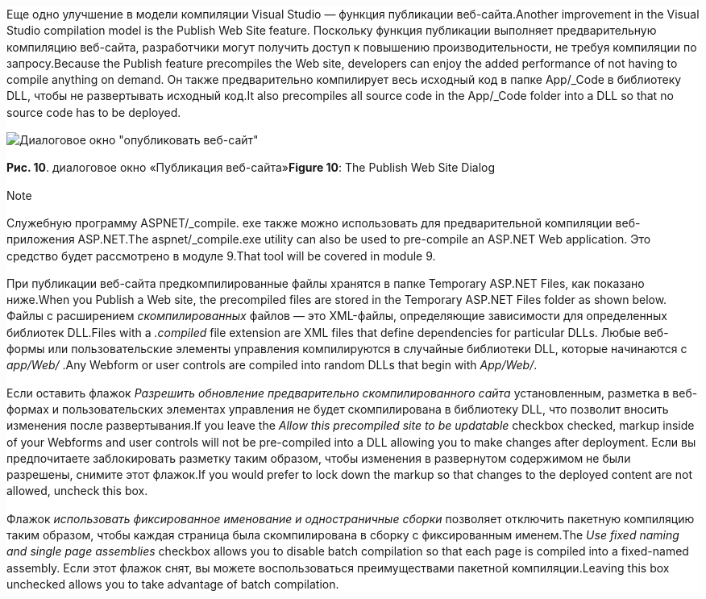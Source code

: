 <span data-ttu-id="0f6c7-305">Еще одно улучшение в модели компиляции Visual Studio — функция публикации веб-сайта.</span><span class="sxs-lookup"><span data-stu-id="0f6c7-305">Another improvement in the Visual Studio compilation model is the Publish Web Site feature.</span></span> <span data-ttu-id="0f6c7-306">Поскольку функция публикации выполняет предварительную компиляцию веб-сайта, разработчики могут получить доступ к повышению производительности, не требуя компиляции по запросу.</span><span class="sxs-lookup"><span data-stu-id="0f6c7-306">Because the Publish feature precompiles the Web site, developers can enjoy the added performance of not having to compile anything on demand.</span></span> <span data-ttu-id="0f6c7-307">Он также предварительно компилирует весь исходный код в папке App/_Code в библиотеку DLL, чтобы не развертывать исходный код.</span><span class="sxs-lookup"><span data-stu-id="0f6c7-307">It also precompiles all source code in the App/_Code folder into a DLL so that no source code has to be deployed.</span></span>

![Диалоговое окно "опубликовать веб-сайт"](improvements-in-visual-studio-2005/_static/image7.jpg)

<span data-ttu-id="0f6c7-309">**Рис. 10**. диалоговое окно «Публикация веб-сайта»</span><span class="sxs-lookup"><span data-stu-id="0f6c7-309">**Figure 10**: The Publish Web Site Dialog</span></span>

> [!NOTE]
> <span data-ttu-id="0f6c7-310">Служебную программу ASPNET/_compile. exe также можно использовать для предварительной компиляции веб-приложения ASP.NET.</span><span class="sxs-lookup"><span data-stu-id="0f6c7-310">The aspnet/_compile.exe utility can also be used to pre-compile an ASP.NET Web application.</span></span> <span data-ttu-id="0f6c7-311">Это средство будет рассмотрено в модуле 9.</span><span class="sxs-lookup"><span data-stu-id="0f6c7-311">That tool will be covered in module 9.</span></span>

<span data-ttu-id="0f6c7-312">При публикации веб-сайта предкомпилированные файлы хранятся в папке Temporary ASP.NET Files, как показано ниже.</span><span class="sxs-lookup"><span data-stu-id="0f6c7-312">When you Publish a Web site, the precompiled files are stored in the Temporary ASP.NET Files folder as shown below.</span></span> <span data-ttu-id="0f6c7-313">Файлы с расширением *скомпилированных* файлов — это XML-файлы, определяющие зависимости для определенных библиотек DLL.</span><span class="sxs-lookup"><span data-stu-id="0f6c7-313">Files with a *.compiled* file extension are XML files that define dependencies for particular DLLs.</span></span> <span data-ttu-id="0f6c7-314">Любые веб-формы или пользовательские элементы управления компилируются в случайные библиотеки DLL, которые начинаются с *app/_Web/_* .</span><span class="sxs-lookup"><span data-stu-id="0f6c7-314">Any Webform or user controls are compiled into random DLLs that begin with *App/_Web/_*.</span></span>

<span data-ttu-id="0f6c7-315">Если оставить флажок *Разрешить обновление предварительно скомпилированного сайта* установленным, разметка в веб-формах и пользовательских элементах управления не будет скомпилирована в библиотеку DLL, что позволит вносить изменения после развертывания.</span><span class="sxs-lookup"><span data-stu-id="0f6c7-315">If you leave the *Allow this precompiled site to be updatable* checkbox checked, markup inside of your Webforms and user controls will not be pre-compiled into a DLL allowing you to make changes after deployment.</span></span> <span data-ttu-id="0f6c7-316">Если вы предпочитаете заблокировать разметку таким образом, чтобы изменения в развернутом содержимом не были разрешены, снимите этот флажок.</span><span class="sxs-lookup"><span data-stu-id="0f6c7-316">If you would prefer to lock down the markup so that changes to the deployed content are not allowed, uncheck this box.</span></span>

<span data-ttu-id="0f6c7-317">Флажок *использовать фиксированное именование и одностраничные сборки* позволяет отключить пакетную компиляцию таким образом, чтобы каждая страница была скомпилирована в сборку с фиксированным именем.</span><span class="sxs-lookup"><span data-stu-id="0f6c7-317">The *Use fixed naming and single page assemblies* checkbox allows you to disable batch compilation so that each page is compiled into a fixed-named assembly.</span></span> <span data-ttu-id="0f6c7-318">Если этот флажок снят, вы можете воспользоваться преимуществами пакетной компиляции.</span><span class="sxs-lookup"><span data-stu-id="0f6c7-318">Leaving this box unchecked allows you to take advantage of batch compilation.</span></span>
